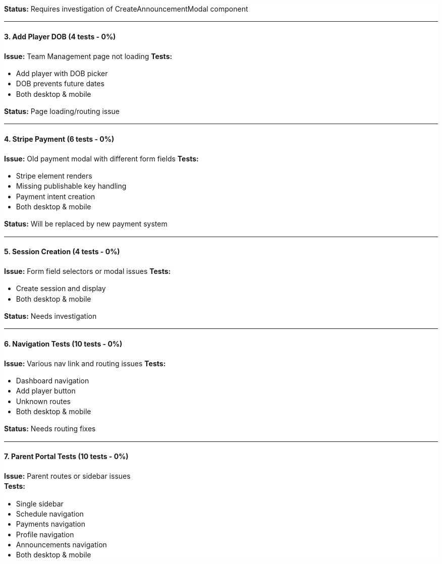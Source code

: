 **Status:** Requires investigation of CreateAnnouncementModal component

---

#### 3. **Add Player DOB** (4 tests - 0%)
**Issue:** Team Management page not loading
**Tests:**
- Add player with DOB picker
- DOB prevents future dates
- Both desktop & mobile

**Status:** Page loading/routing issue

---

#### 4. **Stripe Payment** (6 tests - 0%)
**Issue:** Old payment modal with different form fields
**Tests:**
- Stripe element renders
- Missing publishable key handling
- Payment intent creation
- Both desktop & mobile

**Status:** Will be replaced by new payment system

---

#### 5. **Session Creation** (4 tests - 0%)
**Issue:** Form field selectors or modal issues
**Tests:**
- Create session and display
- Both desktop & mobile

**Status:** Needs investigation

---

#### 6. **Navigation Tests** (10 tests - 0%)
**Issue:** Various nav link and routing issues
**Tests:**
- Dashboard navigation
- Add player button
- Unknown routes
- Both desktop & mobile

**Status:** Needs routing fixes

---

#### 7. **Parent Portal Tests** (10 tests - 0%)
**Issue:** Parent routes or sidebar issues  
**Tests:**
- Single sidebar
- Schedule navigation
- Payments navigation
- Profile navigation
- Announcements navigation
- Both desktop & mobile

